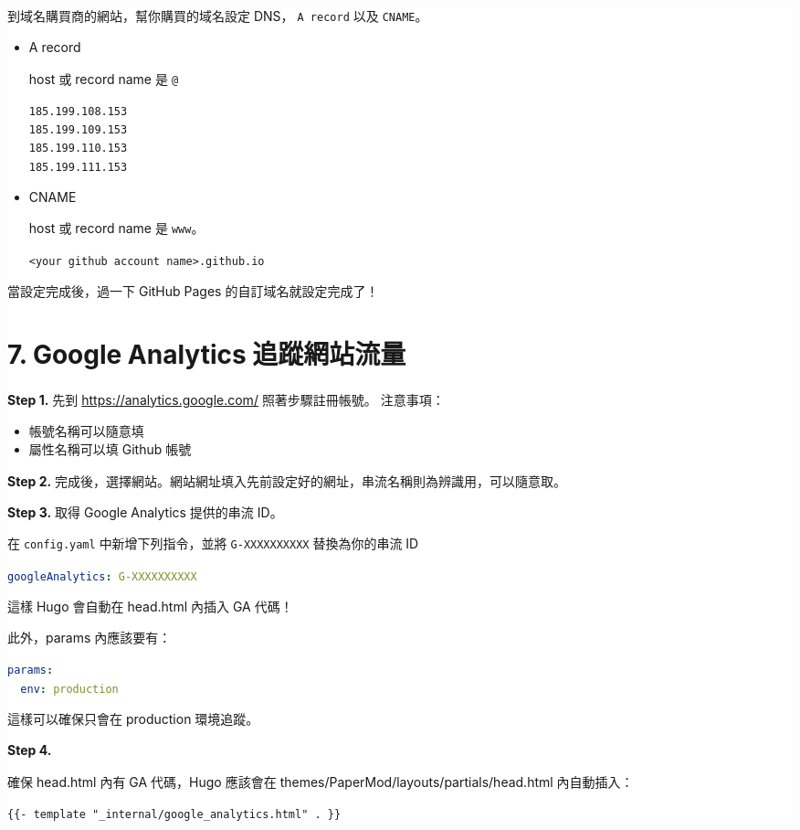 到域名購買商的網站，幫你購買的域名設定 DNS， `A record` 以及 `CNAME`。

- A record

  host 或 record name 是 `@`

  ```
  185.199.108.153
  185.199.109.153
  185.199.110.153
  185.199.111.153
  ```

- CNAME

  host 或 record name 是 `www`。

  ```
  <your github account name>.github.io
  ```

當設定完成後，過一下 GitHub Pages 的自訂域名就設定完成了！

# 7. Google Analytics 追蹤網站流量

**Step 1.**
先到 https://analytics.google.com/ 照著步驟註冊帳號。
注意事項：

- 帳號名稱可以隨意填
- 屬性名稱可以填 Github 帳號

**Step 2.**
完成後，選擇網站。網站網址填入先前設定好的網址，串流名稱則為辨識用，可以隨意取。

**Step 3.**
取得 Google Analytics 提供的串流 ID。

在 `config.yaml` 中新增下列指令，並將 `G-XXXXXXXXXX` 替換為你的串流 ID

```yaml
googleAnalytics: G-XXXXXXXXXX
```

這樣 Hugo 會自動在 head.html 內插入 GA 代碼！

此外，params 內應該要有：

```yaml
params:
  env: production
```

這樣可以確保只會在 production 環境追蹤。

**Step 4.**

確保 head.html 內有 GA 代碼，Hugo 應該會在 themes/PaperMod/layouts/partials/head.html 內自動插入：

```html
{{- template "_internal/google_analytics.html" . }}
```
